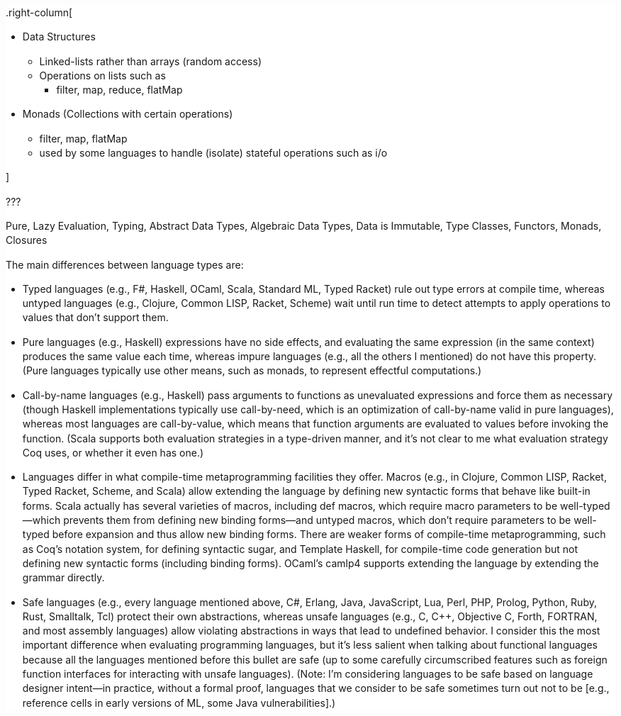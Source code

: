 .right-column[

- Data Structures
    - Linked-lists rather than arrays (random access)
    - Operations on lists such as
      - filter, map, reduce, flatMap

- Monads (Collections with certain operations)
  - filter, map, flatMap
  - used by some languages to handle (isolate) stateful operations such as i/o

]

???

Pure, Lazy Evaluation, Typing, Abstract Data Types, Algebraic Data Types, Data is Immutable, Type Classes, Functors, Monads, Closures

The main differences between language types are:

- Typed languages (e.g., F#, Haskell, OCaml, Scala, Standard ML, Typed Racket) rule out type errors at compile time, whereas untyped languages (e.g., Clojure, Common LISP, Racket, Scheme) wait until run time to detect attempts to apply operations to values that don’t support them.

- Pure languages (e.g., Haskell) expressions have no side effects, and evaluating the same expression (in the same context) produces the same value each time, whereas impure languages (e.g., all the others I mentioned) do not have this property. (Pure languages typically use other means, such as monads, to represent effectful computations.)

- Call-by-name languages (e.g., Haskell) pass arguments to functions as unevaluated expressions and force them as necessary (though Haskell implementations typically use call-by-need, which is an optimization of call-by-name valid in pure languages), whereas most languages are call-by-value, which means that function arguments are evaluated to values before invoking the function. (Scala supports both evaluation strategies in a type-driven manner, and it’s not clear to me what evaluation strategy Coq uses, or whether it even has one.)

- Languages differ in what compile-time metaprogramming facilities they offer. Macros (e.g., in Clojure, Common LISP, Racket, Typed Racket, Scheme, and Scala) allow extending the language by defining new syntactic forms that behave like built-in forms. Scala actually has several varieties of macros, including def macros, which require macro parameters to be well-typed—which prevents them from defining new binding forms—and untyped macros, which don’t require parameters to be well-typed before expansion and thus allow new binding forms. There are weaker forms of compile-time metaprogramming, such as Coq’s notation system, for defining syntactic sugar, and Template Haskell, for compile-time code generation but not defining new syntactic forms (including binding forms). OCaml’s camlp4 supports extending the language by extending the grammar directly.

- Safe languages (e.g., every language mentioned above, C#, Erlang, Java, JavaScript, Lua, Perl, PHP, Prolog, Python, Ruby, Rust, Smalltalk, Tcl) protect their own abstractions, whereas unsafe languages (e.g., C, C++, Objective C, Forth, FORTRAN, and most assembly languages) allow violating abstractions in ways that lead to undefined behavior. I consider this the most important difference when evaluating programming languages, but it’s less salient when talking about functional languages because all the languages mentioned before this bullet are safe (up to some carefully circumscribed features such as foreign function interfaces for interacting with unsafe languages). (Note: I’m considering languages to be safe based on language designer intent—in practice, without a formal proof, languages that we consider to be safe sometimes turn out not to be [e.g., reference cells in early versions of ML, some Java vulnerabilities].)
